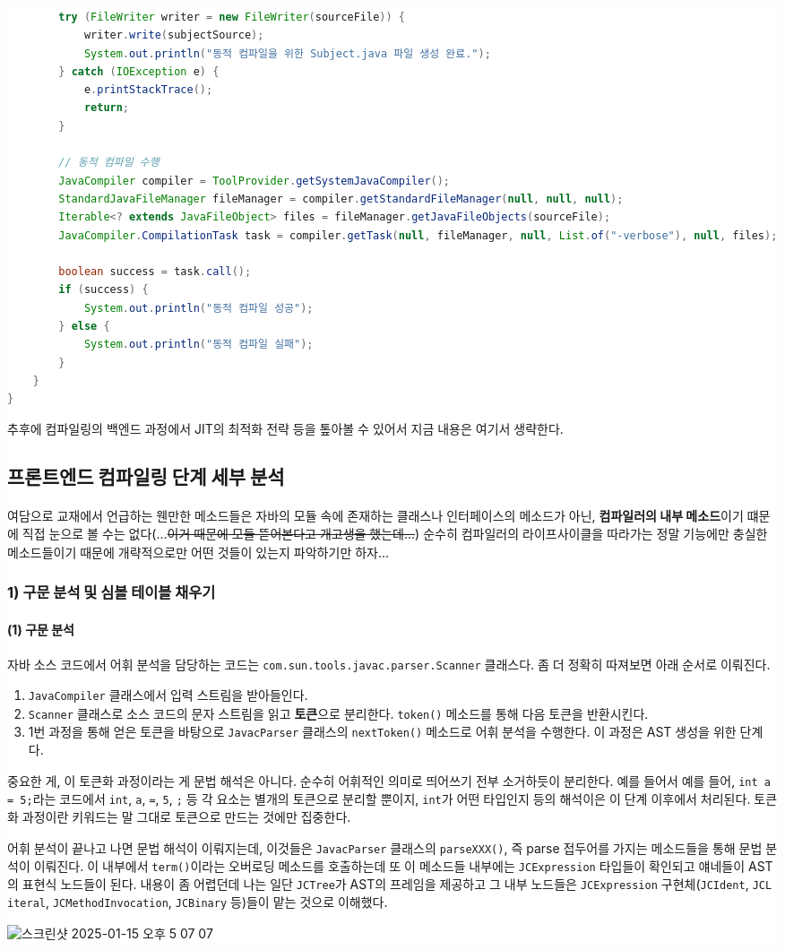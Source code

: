 ```java
        try (FileWriter writer = new FileWriter(sourceFile)) {
            writer.write(subjectSource);
            System.out.println("동적 컴파일을 위한 Subject.java 파일 생성 완료.");
        } catch (IOException e) {
            e.printStackTrace();
            return;
        }

        // 동적 컴파일 수행
        JavaCompiler compiler = ToolProvider.getSystemJavaCompiler();
        StandardJavaFileManager fileManager = compiler.getStandardFileManager(null, null, null);
        Iterable<? extends JavaFileObject> files = fileManager.getJavaFileObjects(sourceFile);
        JavaCompiler.CompilationTask task = compiler.getTask(null, fileManager, null, List.of("-verbose"), null, files);

        boolean success = task.call();
        if (success) {
            System.out.println("동적 컴파일 성공");
        } else {
            System.out.println("동적 컴파일 실패");
        }
    }
}
```

추후에 컴파일링의 백엔드 과정에서 JIT의 최적화 전략 등을 톺아볼 수 있어서 지금 내용은 여기서 생략한다.

## 프론트엔드 컴파일링 단계 세부 분석

여담으로 교재에서 언급하는 웬만한 메소드들은 자바의 모듈 속에 존재하는 클래스나 인터페이스의 메소드가 아닌, **컴파일러의 내부 메소드**이기 떄문에 직접 눈으로 볼 수는 없다(...~~이거 때문에 모듈 뜯어본다고 개고생을 했는데...~~) 순수히 컴파일러의 라이프사이클을 따라가는 정말 기능에만 충실한 메소드들이기 때문에 개략적으로만 어떤 것들이 있는지 파악하기만 하자...

### 1) 구문 분석 및 심볼 테이블 채우기

#### (1) 구문 분석

자바 소스 코드에서 어휘 분석을 담당하는 코드는 `com.sun.tools.javac.parser.Scanner` 클래스다. 좀 더 정확히 따져보면 아래 순서로 이뤄진다.

1. `JavaCompiler` 클래스에서 입력 스트림을 받아들인다.
2. `Scanner` 클래스로 소스 코드의 문자 스트림을 읽고 **토큰**으로 분리한다. `token()` 메소드를 통해 다음 토큰을 반환시킨다.
3. 1번 과정을 통해 얻은 토큰을 바탕으로 `JavacParser` 클래스의 `nextToken()` 메소드로 어휘 분석을 수행한다. 이 과정은 AST 생성을 위한 단계다.

중요한 게, 이 토큰화 과정이라는 게 문법 해석은 아니다. 순수히 어휘적인 의미로 띄어쓰기 전부 소거하듯이 분리한다. 예를 들어서 예를 들어, `int a = 5;`라는 코드에서 `int`, `a`, `=`, `5`, `;` 등 각 요소는 별개의 토큰으로 분리할 뿐이지, `int`가 어떤 타입인지 등의 해석이은 이 단계 이후에서 처리된다. 토큰화 과정이란 키워드는 말 그대로 토큰으로 만드는 것에만 집중한다.

어휘 분석이 끝나고 나면 문법 해석이 이뤄지는데, 이것들은 `JavacParser` 클래스의 `parseXXX()`, 즉 parse 접두어를 가지는 메소드들을 통해 문법 분석이 이뤄진다. 이 내부에서 `term()`이라는 오버로딩 메소드를 호출하는데 또 이 메소드들 내부에는 `JCExpression` 타입들이 확인되고 얘네들이 AST의 표현식 노드들이 된다. 내용이 좀 어렵던데 나는 일단 `JCTree`가 AST의 프레임을 제공하고 그 내부 노드들은 `JCExpression` 구현체(`JCIdent`, `JCLiteral`, `JCMethodInvocation`, `JCBinary` 등)들이 맡는 것으로 이해했다.

<img width="85%" alt="스크린샷 2025-01-15 오후 5 07 07" src="https://github.com/user-attachments/assets/09064bb3-3db0-4376-8687-f65616c277be" />
